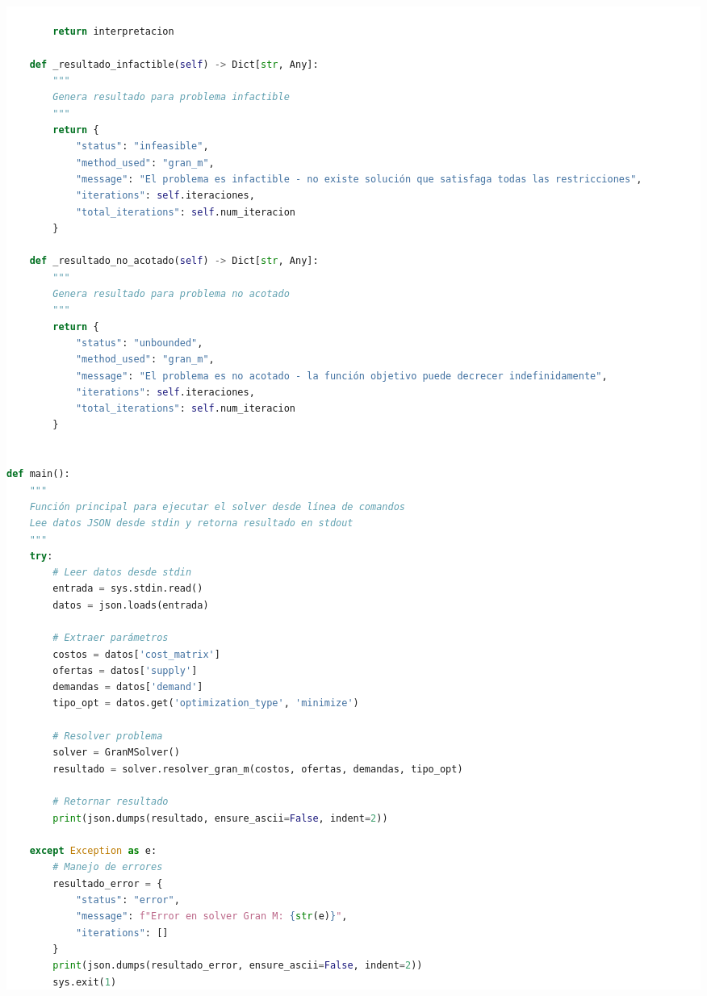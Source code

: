 ```python
        
        return interpretacion
    
    def _resultado_infactible(self) -> Dict[str, Any]:
        """
        Genera resultado para problema infactible
        """
        return {
            "status": "infeasible",
            "method_used": "gran_m",
            "message": "El problema es infactible - no existe solución que satisfaga todas las restricciones",
            "iterations": self.iteraciones,
            "total_iterations": self.num_iteracion
        }
    
    def _resultado_no_acotado(self) -> Dict[str, Any]:
        """
        Genera resultado para problema no acotado
        """
        return {
            "status": "unbounded",
            "method_used": "gran_m",
            "message": "El problema es no acotado - la función objetivo puede decrecer indefinidamente",
            "iterations": self.iteraciones,
            "total_iterations": self.num_iteracion
        }


def main():
    """
    Función principal para ejecutar el solver desde línea de comandos
    Lee datos JSON desde stdin y retorna resultado en stdout
    """
    try:
        # Leer datos desde stdin
        entrada = sys.stdin.read()
        datos = json.loads(entrada)
        
        # Extraer parámetros
        costos = datos['cost_matrix']
        ofertas = datos['supply']
        demandas = datos['demand']
        tipo_opt = datos.get('optimization_type', 'minimize')
        
        # Resolver problema
        solver = GranMSolver()
        resultado = solver.resolver_gran_m(costos, ofertas, demandas, tipo_opt)
        
        # Retornar resultado
        print(json.dumps(resultado, ensure_ascii=False, indent=2))
        
    except Exception as e:
        # Manejo de errores
        resultado_error = {
            "status": "error",
            "message": f"Error en solver Gran M: {str(e)}",
            "iterations": []
        }
        print(json.dumps(resultado_error, ensure_ascii=False, indent=2))
        sys.exit(1)

```